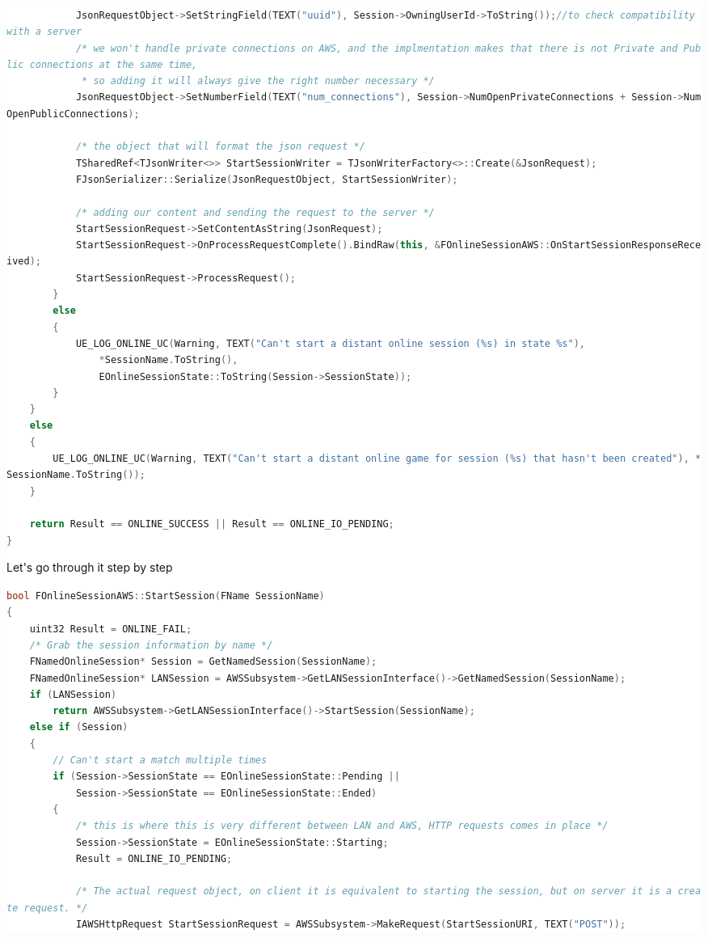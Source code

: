 ```cpp
			JsonRequestObject->SetStringField(TEXT("uuid"), Session->OwningUserId->ToString());//to check compatibility with a server
			/* we won't handle private connections on AWS, and the implmentation makes that there is not Private and Public connections at the same time,
			 * so adding it will always give the right number necessary */
			JsonRequestObject->SetNumberField(TEXT("num_connections"), Session->NumOpenPrivateConnections + Session->NumOpenPublicConnections);
			
			/* the object that will format the json request */
			TSharedRef<TJsonWriter<>> StartSessionWriter = TJsonWriterFactory<>::Create(&JsonRequest);
			FJsonSerializer::Serialize(JsonRequestObject, StartSessionWriter);

			/* adding our content and sending the request to the server */
			StartSessionRequest->SetContentAsString(JsonRequest);
			StartSessionRequest->OnProcessRequestComplete().BindRaw(this, &FOnlineSessionAWS::OnStartSessionResponseReceived);
			StartSessionRequest->ProcessRequest();
		}
		else
		{
			UE_LOG_ONLINE_UC(Warning, TEXT("Can't start a distant online session (%s) in state %s"),
				*SessionName.ToString(),
				EOnlineSessionState::ToString(Session->SessionState));
		}
	}
	else
	{
		UE_LOG_ONLINE_UC(Warning, TEXT("Can't start a distant online game for session (%s) that hasn't been created"), *SessionName.ToString());
	}

	return Result == ONLINE_SUCCESS || Result == ONLINE_IO_PENDING;
}
```

Let's go through it step by step

```cpp
bool FOnlineSessionAWS::StartSession(FName SessionName)
{
	uint32 Result = ONLINE_FAIL;
	/* Grab the session information by name */
	FNamedOnlineSession* Session = GetNamedSession(SessionName);
	FNamedOnlineSession* LANSession = AWSSubsystem->GetLANSessionInterface()->GetNamedSession(SessionName);
	if (LANSession)
		return AWSSubsystem->GetLANSessionInterface()->StartSession(SessionName);
	else if (Session)
	{
		// Can't start a match multiple times
		if (Session->SessionState == EOnlineSessionState::Pending ||
			Session->SessionState == EOnlineSessionState::Ended)
		{
			/* this is where this is very different between LAN and AWS, HTTP requests comes in place */
			Session->SessionState = EOnlineSessionState::Starting;
			Result = ONLINE_IO_PENDING;

			/* The actual request object, on client it is equivalent to starting the session, but on server it is a create request. */
			IAWSHttpRequest StartSessionRequest = AWSSubsystem->MakeRequest(StartSessionURI, TEXT("POST"));
```
